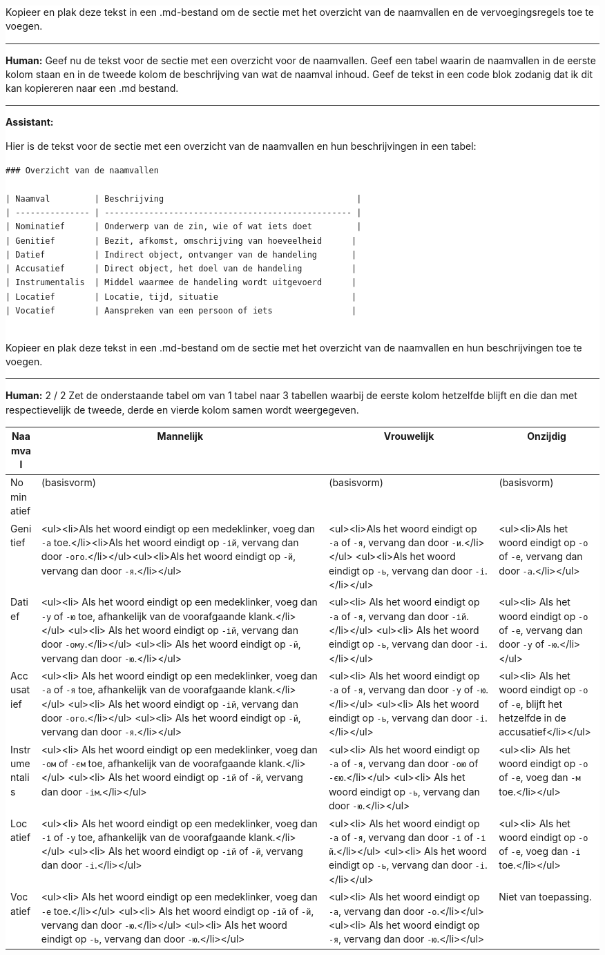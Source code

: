 Kopieer en plak deze tekst in een .md-bestand om de sectie met het overzicht van de naamvallen en de vervoegingsregels toe te voegen.


***

**Human:**
Geef nu de tekst voor de sectie met een overzicht voor de naamvallen. Geef een tabel waarin de naamvallen in de eerste kolom staan en in de tweede kolom de beschrijving van wat de naamval inhoud. Geef de tekst in een code blok zodanig dat ik dit kan kopiereren naar een .md bestand.

***

**Assistant:**

Hier is de tekst voor de sectie met een overzicht van de naamvallen en hun beschrijvingen in een tabel:

```
### Overzicht van de naamvallen

| Naamval         | Beschrijving                                       |
| --------------- | -------------------------------------------------- |
| Nominatief      | Onderwerp van de zin, wie of wat iets doet         |
| Genitief        | Bezit, afkomst, omschrijving van hoeveelheid      |
| Datief          | Indirect object, ontvanger van de handeling       |
| Accusatief      | Direct object, het doel van de handeling          |
| Instrumentalis  | Middel waarmee de handeling wordt uitgevoerd      |
| Locatief        | Locatie, tijd, situatie                           |
| Vocatief        | Aanspreken van een persoon of iets                |


```

Kopieer en plak deze tekst in een .md-bestand om de sectie met het overzicht van de naamvallen en hun beschrijvingen toe te voegen.


***

**Human:**
2 / 2
Zet de onderstaande tabel om van 1 tabel naar 3 tabellen waarbij de eerste kolom hetzelfde blijft en die dan met respectievelijk de tweede, derde en vierde kolom samen wordt weergegeven.

| Naamval         | Mannelijk         | Vrouwelijk        | Onzijdig          |
|-----------------|-------------------|-------------------|-------------------|
| Nominatief      | (basisvorm)       | (basisvorm)       | (basisvorm)       |
| Genitief        |  &lt;ul&gt;&lt;li&gt;Als het woord eindigt op een medeklinker, voeg dan `-а` toe.&lt;/li&gt;&lt;li&gt;Als het woord eindigt op `-ій`, vervang dan door `-ого`.&lt;/li&gt;&lt;/ul&gt;&lt;ul&gt;&lt;li&gt;Als het woord eindigt op `-й`, vervang dan door `-я`.&lt;/li&gt;&lt;/ul&gt;  | &lt;ul&gt;&lt;li&gt;Als het woord eindigt op `-а` of `-я`, vervang dan door `-и`.&lt;/li&gt;&lt;/ul&gt; &lt;ul&gt;&lt;li&gt;Als het woord eindigt op `-ь`, vervang dan door `-і`.&lt;/li&gt;&lt;/ul&gt; | &lt;ul&gt;&lt;li&gt;Als het woord eindigt op `-о` of `-е`, vervang dan door `-а`.&lt;/li&gt;&lt;/ul&gt;       |
| Datief          | &lt;ul&gt;&lt;li&gt; Als het woord eindigt op een medeklinker, voeg dan `-у` of `-ю` toe, afhankelijk van de voorafgaande klank.&lt;/li&gt;&lt;/ul&gt; &lt;ul&gt;&lt;li&gt; Als het woord eindigt op `-ій`, vervang dan door `-ому`.&lt;/li&gt;&lt;/ul&gt; &lt;ul&gt;&lt;li&gt; Als het woord eindigt op `-й`, vervang dan door `-ю`.&lt;/li&gt;&lt;/ul&gt;    | &lt;ul&gt;&lt;li&gt; Als het woord eindigt op `-а` of `-я`, vervang dan door `-ій`.&lt;/li&gt;&lt;/ul&gt; &lt;ul&gt;&lt;li&gt; Als het woord eindigt op `-ь`, vervang dan door `-і`.&lt;/li&gt;&lt;/ul&gt;     | &lt;ul&gt;&lt;li&gt; Als het woord eindigt op `-о` of `-е`, vervang dan door `-у` of `-ю`.&lt;/li&gt;&lt;/ul&gt;  |
| Accusatief      | &lt;ul&gt;&lt;li&gt; Als het woord eindigt op een medeklinker, voeg dan `-а` of `-я` toe, afhankelijk van de voorafgaande klank.&lt;/li&gt;&lt;/ul&gt;  &lt;ul&gt;&lt;li&gt; Als het woord eindigt op `-ій`, vervang dan door `-ого`.&lt;/li&gt;&lt;/ul&gt;  &lt;ul&gt;&lt;li&gt; Als het woord eindigt op `-й`, vervang dan door `-я`.&lt;/li&gt;&lt;/ul&gt;       | &lt;ul&gt;&lt;li&gt; Als het woord eindigt op `-а` of `-я`, vervang dan door `-у` of `-ю`.&lt;/li&gt;&lt;/ul&gt;  &lt;ul&gt;&lt;li&gt; Als het woord eindigt op `-ь`, vervang dan door `-і`.&lt;/li&gt;&lt;/ul&gt;           | &lt;ul&gt;&lt;li&gt; Als het woord eindigt op `-о` of `-е`, blijft het hetzelfde in de accusatief&lt;/li&gt;&lt;/ul&gt;          |
| Instrumentalis  | &lt;ul&gt;&lt;li&gt; Als het woord eindigt op een medeklinker, voeg dan `-ом` of `-єм` toe, afhankelijk van de voorafgaande klank.&lt;/li&gt;&lt;/ul&gt;   &lt;ul&gt;&lt;li&gt; Als het woord eindigt op `-ій` of `-й`, vervang dan door `-ім`.&lt;/li&gt;&lt;/ul&gt; | &lt;ul&gt;&lt;li&gt; Als het woord eindigt op `-а` of `-я`, vervang dan door `-ою` of `-єю`.&lt;/li&gt;&lt;/ul&gt;  &lt;ul&gt;&lt;li&gt; Als het woord eindigt op `-ь`, vervang dan door `-ю`.&lt;/li&gt;&lt;/ul&gt;       | &lt;ul&gt;&lt;li&gt; Als het woord eindigt op `-о` of `-е`, voeg dan `-м` toe.&lt;/li&gt;&lt;/ul&gt; |
| Locatief        | &lt;ul&gt;&lt;li&gt; Als het woord eindigt op een medeklinker, voeg dan `-і` of `-у` toe, afhankelijk van de voorafgaande klank.&lt;/li&gt;&lt;/ul&gt;    &lt;ul&gt;&lt;li&gt; Als het woord eindigt op `-ій` of `-й`, vervang dan door `-і`.&lt;/li&gt;&lt;/ul&gt;    |  &lt;ul&gt;&lt;li&gt; Als het woord eindigt op `-а` of `-я`, vervang dan door `-і` of `-ій`.&lt;/li&gt;&lt;/ul&gt;  &lt;ul&gt;&lt;li&gt; Als het woord eindigt op `-ь`, vervang dan door `-і`.&lt;/li&gt;&lt;/ul&gt;   | &lt;ul&gt;&lt;li&gt; Als het woord eindigt op `-о` of `-е`, voeg dan `-і` toe.&lt;/li&gt;&lt;/ul&gt;   |
| Vocatief        | &lt;ul&gt;&lt;li&gt; Als het woord eindigt op een medeklinker, voeg dan `-е` toe.&lt;/li&gt;&lt;/ul&gt;  &lt;ul&gt;&lt;li&gt; Als het woord eindigt op `-ій` of `-й`, vervang dan door `-ю`.&lt;/li&gt;&lt;/ul&gt;  &lt;ul&gt;&lt;li&gt; Als het woord eindigt op `-ь`, vervang dan door `-ю`.&lt;/li&gt;&lt;/ul&gt;           | &lt;ul&gt;&lt;li&gt; Als het woord eindigt op `-а`, vervang dan door `-о`.&lt;/li&gt;&lt;/ul&gt;  &lt;ul&gt;&lt;li&gt; Als het woord eindigt op `-я`, vervang dan door `-ю`.&lt;/li&gt;&lt;/ul&gt;    | Niet van toepassing.   
